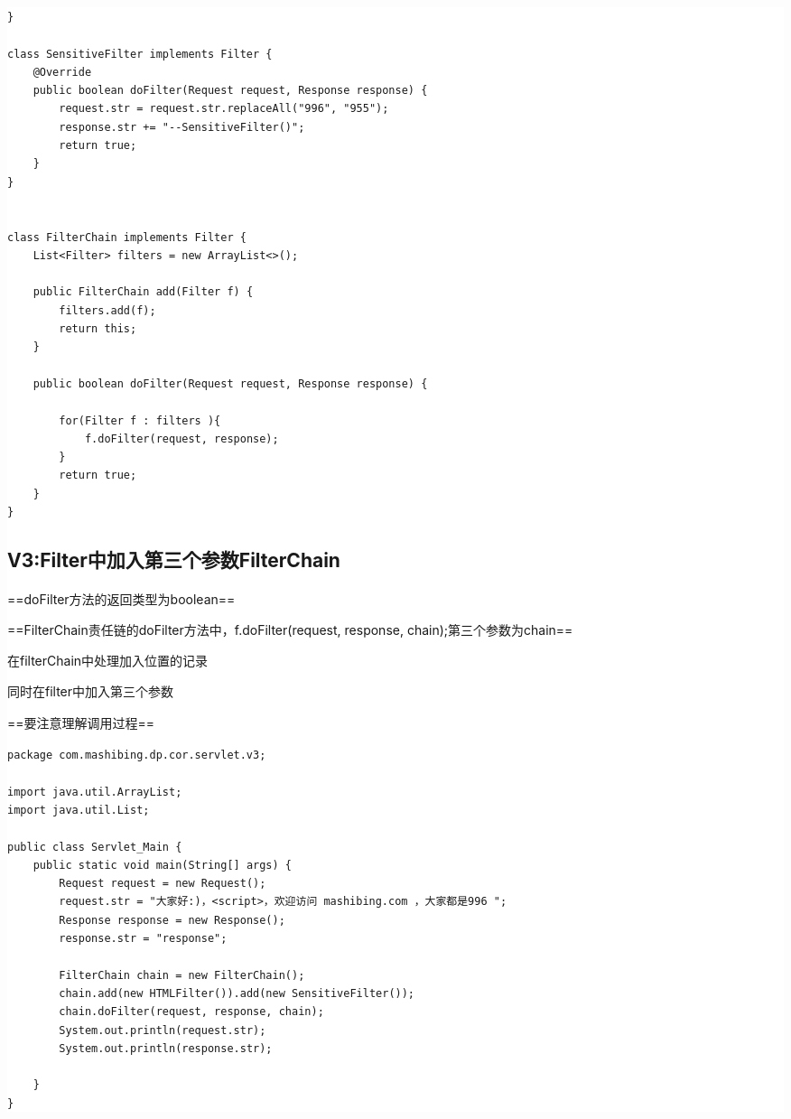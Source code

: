```
}

class SensitiveFilter implements Filter {
    @Override
    public boolean doFilter(Request request, Response response) {
        request.str = request.str.replaceAll("996", "955");
        response.str += "--SensitiveFilter()";
        return true;
    }
}


class FilterChain implements Filter {
    List<Filter> filters = new ArrayList<>();

    public FilterChain add(Filter f) {
        filters.add(f);
        return this;
    }

    public boolean doFilter(Request request, Response response) {

        for(Filter f : filters ){
            f.doFilter(request, response);
        }
        return true;
    }
}
```


## V3:Filter中加入第三个参数FilterChain

==doFilter方法的返回类型为boolean==

==FilterChain责任链的doFilter方法中，f.doFilter(request, response, chain);第三个参数为chain==

在filterChain中处理加入位置的记录

同时在filter中加入第三个参数

==要注意理解调用过程==


```
package com.mashibing.dp.cor.servlet.v3;

import java.util.ArrayList;
import java.util.List;

public class Servlet_Main {
    public static void main(String[] args) {
        Request request = new Request();
        request.str = "大家好:)，<script>，欢迎访问 mashibing.com ，大家都是996 ";
        Response response = new Response();
        response.str = "response";

        FilterChain chain = new FilterChain();
        chain.add(new HTMLFilter()).add(new SensitiveFilter());
        chain.doFilter(request, response, chain);
        System.out.println(request.str);
        System.out.println(response.str);

    }
}

```